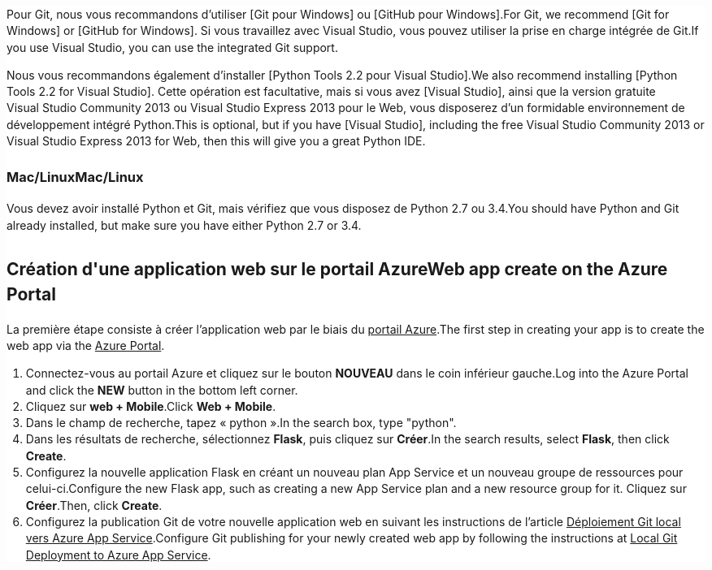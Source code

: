 <span data-ttu-id="f34de-124">Pour Git, nous vous recommandons d’utiliser [Git pour Windows] ou [GitHub pour Windows].</span><span class="sxs-lookup"><span data-stu-id="f34de-124">For Git, we recommend [Git for Windows] or [GitHub for Windows].</span></span>  <span data-ttu-id="f34de-125">Si vous travaillez avec Visual Studio, vous pouvez utiliser la prise en charge intégrée de Git.</span><span class="sxs-lookup"><span data-stu-id="f34de-125">If you use Visual Studio, you can use the integrated Git support.</span></span>

<span data-ttu-id="f34de-126">Nous vous recommandons également d’installer [Python Tools 2.2 pour Visual Studio].</span><span class="sxs-lookup"><span data-stu-id="f34de-126">We also recommend installing [Python Tools 2.2 for Visual Studio].</span></span>  <span data-ttu-id="f34de-127">Cette opération est facultative, mais si vous avez [Visual Studio], ainsi que la version gratuite Visual Studio Community 2013 ou Visual Studio Express 2013 pour le Web, vous disposerez d’un formidable environnement de développement intégré Python.</span><span class="sxs-lookup"><span data-stu-id="f34de-127">This is optional, but if you have [Visual Studio], including the free Visual Studio Community 2013 or Visual Studio Express 2013 for Web, then this will give you a great Python IDE.</span></span>

### <a name="maclinux"></a><span data-ttu-id="f34de-128">Mac/Linux</span><span class="sxs-lookup"><span data-stu-id="f34de-128">Mac/Linux</span></span>
<span data-ttu-id="f34de-129">Vous devez avoir installé Python et Git, mais vérifiez que vous disposez de Python 2.7 ou 3.4.</span><span class="sxs-lookup"><span data-stu-id="f34de-129">You should have Python and Git already installed, but make sure you have either Python 2.7 or 3.4.</span></span>

## <a name="web-app-create-on-the-azure-portal"></a><span data-ttu-id="f34de-130">Création d'une application web sur le portail Azure</span><span class="sxs-lookup"><span data-stu-id="f34de-130">Web app create on the Azure Portal</span></span>
<span data-ttu-id="f34de-131">La première étape consiste à créer l’application web par le biais du [portail Azure](https://portal.azure.com).</span><span class="sxs-lookup"><span data-stu-id="f34de-131">The first step in creating your app is to create the web app via the [Azure Portal](https://portal.azure.com).</span></span> 

1. <span data-ttu-id="f34de-132">Connectez-vous au portail Azure et cliquez sur le bouton **NOUVEAU** dans le coin inférieur gauche.</span><span class="sxs-lookup"><span data-stu-id="f34de-132">Log into the Azure Portal and click the **NEW** button in the bottom left corner.</span></span> 
2. <span data-ttu-id="f34de-133">Cliquez sur **web + Mobile**.</span><span class="sxs-lookup"><span data-stu-id="f34de-133">Click **Web + Mobile**.</span></span>
3. <span data-ttu-id="f34de-134">Dans le champ de recherche, tapez « python ».</span><span class="sxs-lookup"><span data-stu-id="f34de-134">In the search box, type "python".</span></span>
4. <span data-ttu-id="f34de-135">Dans les résultats de recherche, sélectionnez **Flask**, puis cliquez sur **Créer**.</span><span class="sxs-lookup"><span data-stu-id="f34de-135">In the search results, select **Flask**, then click **Create**.</span></span>
5. <span data-ttu-id="f34de-136">Configurez la nouvelle application Flask en créant un nouveau plan App Service et un nouveau groupe de ressources pour celui-ci.</span><span class="sxs-lookup"><span data-stu-id="f34de-136">Configure the new Flask app, such as creating a new App Service plan and a new resource group for it.</span></span> <span data-ttu-id="f34de-137">Cliquez sur **Créer**.</span><span class="sxs-lookup"><span data-stu-id="f34de-137">Then, click **Create**.</span></span>
6. <span data-ttu-id="f34de-138">Configurez la publication Git de votre nouvelle application web en suivant les instructions de l’article [Déploiement Git local vers Azure App Service](app-service-deploy-local-git.md).</span><span class="sxs-lookup"><span data-stu-id="f34de-138">Configure Git publishing for your newly created web app by following the instructions at [Local Git Deployment to Azure App Service](app-service-deploy-local-git.md).</span></span>
